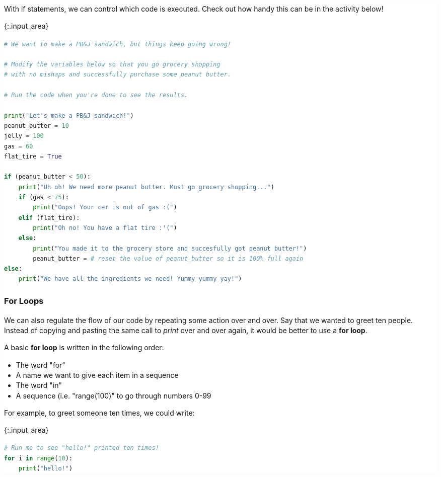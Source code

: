With if statements, we can control which code is executed. Check out how handy this can be in the activity below!



{:.input_area}
```python
# We want to make a PB&J sandwich, but things keep going wrong!

# Modify the variables below so that you go grocery shopping 
# with no mishaps and successfully purchase some peanut butter.

# Run the code when you're done to see the results.

print("Let's make a PB&J sandwich!")
peanut_butter = 10
jelly = 100
gas = 60
flat_tire = True

if (peanut_butter < 50):
    print("Uh oh! We need more peanut butter. Must go grocery shopping...")
    if (gas < 75):
        print("Oops! Your car is out of gas :(")
    elif (flat_tire):
        print("Oh no! You have a flat tire :'(")
    else:
        print("You made it to the grocery store and succesfully got peanut butter!")
        peanut_butter = # reset the value of peanut_butter so it is 100% full again
else:
    print("We have all the ingredients we need! Yummy yummy yay!")
```


### For Loops
We can also regulate the flow of our code by repeating some action over and over. Say that we wanted to greet ten people. Instead of copying and pasting the same call to _print_ over and over again, it would be better to use a **for loop**.

A basic **for loop** is written in the following order:
- The word "for"
- A name we want to give each item in a sequence
- The word "in"
- A sequence (i.e. "range(100)" to go through numbers 0-99

For example, to greet someone ten times, we could write:



{:.input_area}
```python
# Run me to see "hello!" printed ten times!
for i in range(10):
    print("hello!")
```
